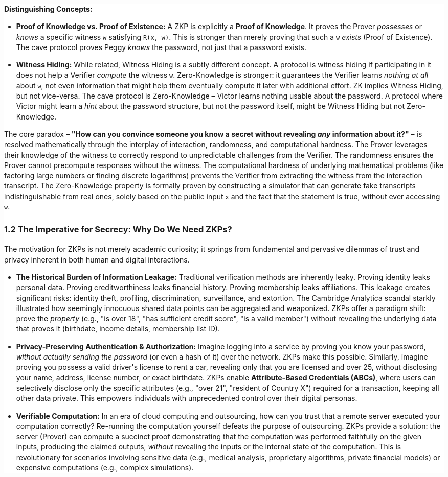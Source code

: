 **Distinguishing Concepts:**

*   **Proof of Knowledge vs. Proof of Existence:** A ZKP is explicitly a **Proof of Knowledge**. It proves the Prover *possesses* or *knows* a specific witness `w` satisfying `R(x, w)`. This is stronger than merely proving that such a `w` *exists* (Proof of Existence). The cave protocol proves Peggy *knows* the password, not just that a password exists.

*   **Witness Hiding:** While related, Witness Hiding is a subtly different concept. A protocol is witness hiding if participating in it does not help a Verifier *compute* the witness `w`. Zero-Knowledge is stronger: it guarantees the Verifier learns *nothing at all* about `w`, not even information that might help them eventually compute it later with additional effort. ZK implies Witness Hiding, but not vice-versa. The cave protocol is Zero-Knowledge – Victor learns nothing usable about the password. A protocol where Victor might learn a *hint* about the password structure, but not the password itself, might be Witness Hiding but not Zero-Knowledge.

The core paradox – **"How can you convince someone you know a secret without revealing *any* information about it?"** – is resolved mathematically through the interplay of interaction, randomness, and computational hardness. The Prover leverages their knowledge of the witness to correctly respond to unpredictable challenges from the Verifier. The randomness ensures the Prover cannot precompute responses without the witness. The computational hardness of underlying mathematical problems (like factoring large numbers or finding discrete logarithms) prevents the Verifier from extracting the witness from the interaction transcript. The Zero-Knowledge property is formally proven by constructing a simulator that can generate fake transcripts indistinguishable from real ones, solely based on the public input `x` and the fact that the statement is true, without ever accessing `w`.

### 1.2 The Imperative for Secrecy: Why Do We Need ZKPs?

The motivation for ZKPs is not merely academic curiosity; it springs from fundamental and pervasive dilemmas of trust and privacy inherent in both human and digital interactions.

*   **The Historical Burden of Information Leakage:** Traditional verification methods are inherently leaky. Proving identity leaks personal data. Proving creditworthiness leaks financial history. Proving membership leaks affiliations. This leakage creates significant risks: identity theft, profiling, discrimination, surveillance, and extortion. The Cambridge Analytica scandal starkly illustrated how seemingly innocuous shared data points can be aggregated and weaponized. ZKPs offer a paradigm shift: prove the *property* (e.g., "is over 18", "has sufficient credit score", "is a valid member") without revealing the underlying data that proves it (birthdate, income details, membership list ID).

*   **Privacy-Preserving Authentication & Authorization:** Imagine logging into a service by proving you know your password, *without actually sending the password* (or even a hash of it) over the network. ZKPs make this possible. Similarly, imagine proving you possess a valid driver's license to rent a car, revealing only that you are licensed and over 25, without disclosing your name, address, license number, or exact birthdate. ZKPs enable **Attribute-Based Credentials (ABCs)**, where users can selectively disclose only the specific attributes (e.g., "over 21", "resident of Country X") required for a transaction, keeping all other data private. This empowers individuals with unprecedented control over their digital personas.

*   **Verifiable Computation:** In an era of cloud computing and outsourcing, how can you trust that a remote server executed your computation correctly? Re-running the computation yourself defeats the purpose of outsourcing. ZKPs provide a solution: the server (Prover) can compute a succinct proof demonstrating that the computation was performed faithfully on the given inputs, producing the claimed outputs, *without* revealing the inputs or the internal state of the computation. This is revolutionary for scenarios involving sensitive data (e.g., medical analysis, proprietary algorithms, private financial models) or expensive computations (e.g., complex simulations).

